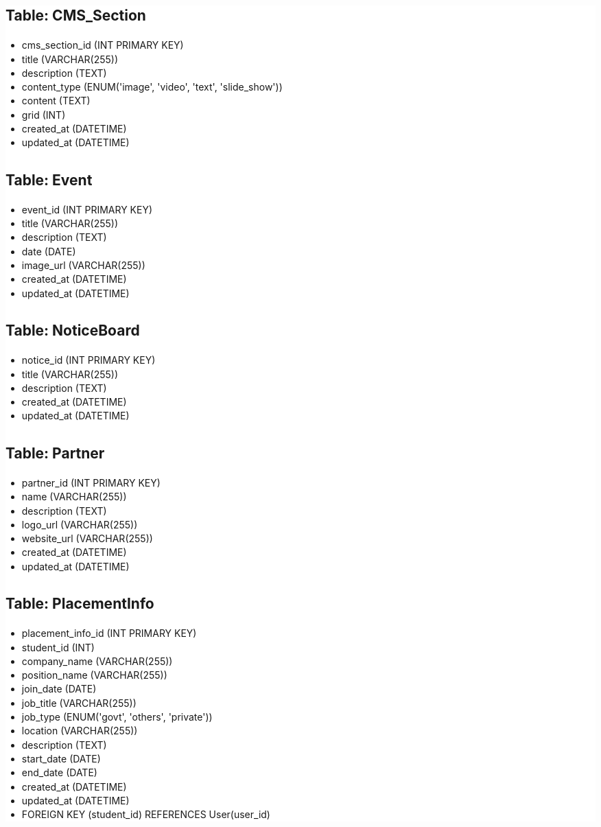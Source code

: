 ## Table: CMS_Section

- cms_section_id (INT PRIMARY KEY)
- title (VARCHAR(255))
- description (TEXT)
- content_type (ENUM('image', 'video', 'text', 'slide_show'))
- content (TEXT)
- grid (INT)
- created_at (DATETIME)
- updated_at (DATETIME)

## Table: Event

- event_id (INT PRIMARY KEY)
- title (VARCHAR(255))
- description (TEXT)
- date (DATE)
- image_url (VARCHAR(255))
- created_at (DATETIME)
- updated_at (DATETIME)

## Table: NoticeBoard

- notice_id (INT PRIMARY KEY)
- title (VARCHAR(255))
- description (TEXT)
- created_at (DATETIME)
- updated_at (DATETIME)

## Table: Partner

- partner_id (INT PRIMARY KEY)
- name (VARCHAR(255))
- description (TEXT)
- logo_url (VARCHAR(255))
- website_url (VARCHAR(255))
- created_at (DATETIME)
- updated_at (DATETIME)

## Table: PlacementInfo

- placement_info_id (INT PRIMARY KEY)
- student_id (INT)
- company_name (VARCHAR(255))
- position_name (VARCHAR(255))
- join_date (DATE)
- job_title (VARCHAR(255))
- job_type (ENUM('govt', 'others', 'private'))
- location (VARCHAR(255))
- description (TEXT)
- start_date (DATE)
- end_date (DATE)
- created_at (DATETIME)
- updated_at (DATETIME)
- FOREIGN KEY (student_id) REFERENCES User(user_id)
